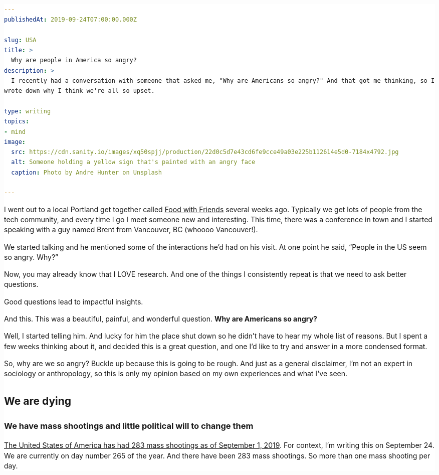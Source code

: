 ```yaml
---
publishedAt: 2019-09-24T07:00:00.000Z

slug: USA
title: >
  Why are people in America so angry?
description: >
  I recently had a conversation with someone that asked me, "Why are Americans so angry?" And that got me thinking, so I wrote down why I think we're all so upset.

type: writing
topics:
- mind
image:
  src: https://cdn.sanity.io/images/xq50spjj/production/22d0c5d7e43cd6fe9cce49a03e225b112614e5d0-7184x4792.jpg
  alt: Someone holding a yellow sign that's painted with an angry face
  caption: Photo by Andre Hunter on Unsplash
  
---
```


I went out to a local Portland get together called [Food with Friends](https://tinyletter.com/foodwithfriend) several weeks ago. Typically we get lots of people from the tech community, and every time I go I meet someone new and interesting. This time, there was a conference in town and I started speaking with a guy named Brent from Vancouver, BC (whoooo Vancouver!).   
  
We started talking and he mentioned some of the interactions he’d had on his visit. At one point he said, “People in the US seem so angry. Why?”   
  
Now, you may already know that I LOVE research. And one of the things I consistently repeat is that we need to ask better questions.   
  
Good questions lead to impactful insights.  
  
And this. This was a beautiful, painful, and wonderful question. **Why are Americans so angry?**  
  
Well, I started telling him. And lucky for him the place shut down so he didn’t have to hear my whole list of reasons. But I spent a few weeks thinking about it, and decided this is a great question, and one I’d like to try and answer in a more condensed format.

So, why are we so angry? Buckle up because this is going to be rough. And just as a general disclaimer, I’m not an expert in sociology or anthropology, so this is only my opinion based on my own experiences and what I've seen.

## We are dying

### We have mass shootings and little political will to change them

[The United States of America has had 283 mass shootings as of September 1, 2019](https://www.cbsnews.com/news/mass-shootings-2019-more-mass-shootings-than-days-so-far-this-year/). For context, I’m writing this on September 24. We are currently on day number 265 of the year. And there have been 283 mass shootings. So more than one mass shooting per day.   
  